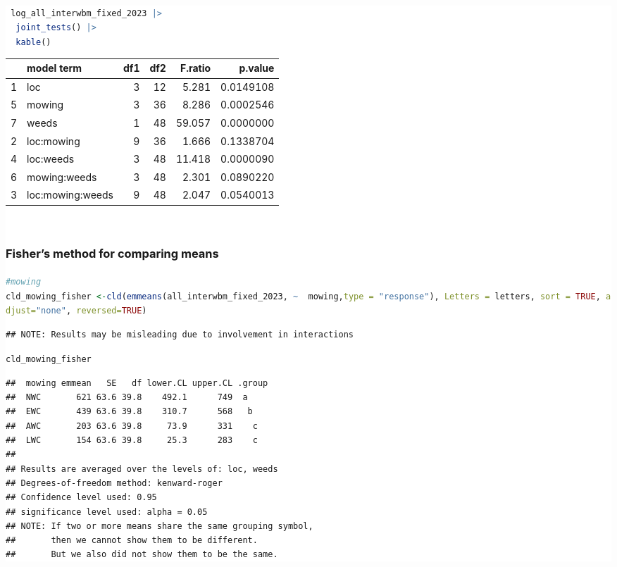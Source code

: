 ``` r
 log_all_interwbm_fixed_2023 |> 
  joint_tests() |> 
  kable()  
```

|     | model term       | df1 | df2 | F.ratio |   p.value |
|:----|:-----------------|----:|----:|--------:|----------:|
| 1   | loc              |   3 |  12 |   5.281 | 0.0149108 |
| 5   | mowing           |   3 |  36 |   8.286 | 0.0002546 |
| 7   | weeds            |   1 |  48 |  59.057 | 0.0000000 |
| 2   | loc:mowing       |   9 |  36 |   1.666 | 0.1338704 |
| 4   | loc:weeds        |   3 |  48 |  11.418 | 0.0000090 |
| 6   | mowing:weeds     |   3 |  48 |   2.301 | 0.0890220 |
| 3   | loc:mowing:weeds |   9 |  48 |   2.047 | 0.0540013 |

<br>

### **Fisher’s method for comparing means**

``` r
#mowing
cld_mowing_fisher <-cld(emmeans(all_interwbm_fixed_2023, ~  mowing,type = "response"), Letters = letters, sort = TRUE, adjust="none", reversed=TRUE)
```

    ## NOTE: Results may be misleading due to involvement in interactions

``` r
cld_mowing_fisher
```

    ##  mowing emmean   SE   df lower.CL upper.CL .group
    ##  NWC       621 63.6 39.8    492.1      749  a    
    ##  EWC       439 63.6 39.8    310.7      568   b   
    ##  AWC       203 63.6 39.8     73.9      331    c  
    ##  LWC       154 63.6 39.8     25.3      283    c  
    ## 
    ## Results are averaged over the levels of: loc, weeds 
    ## Degrees-of-freedom method: kenward-roger 
    ## Confidence level used: 0.95 
    ## significance level used: alpha = 0.05 
    ## NOTE: If two or more means share the same grouping symbol,
    ##       then we cannot show them to be different.
    ##       But we also did not show them to be the same.

